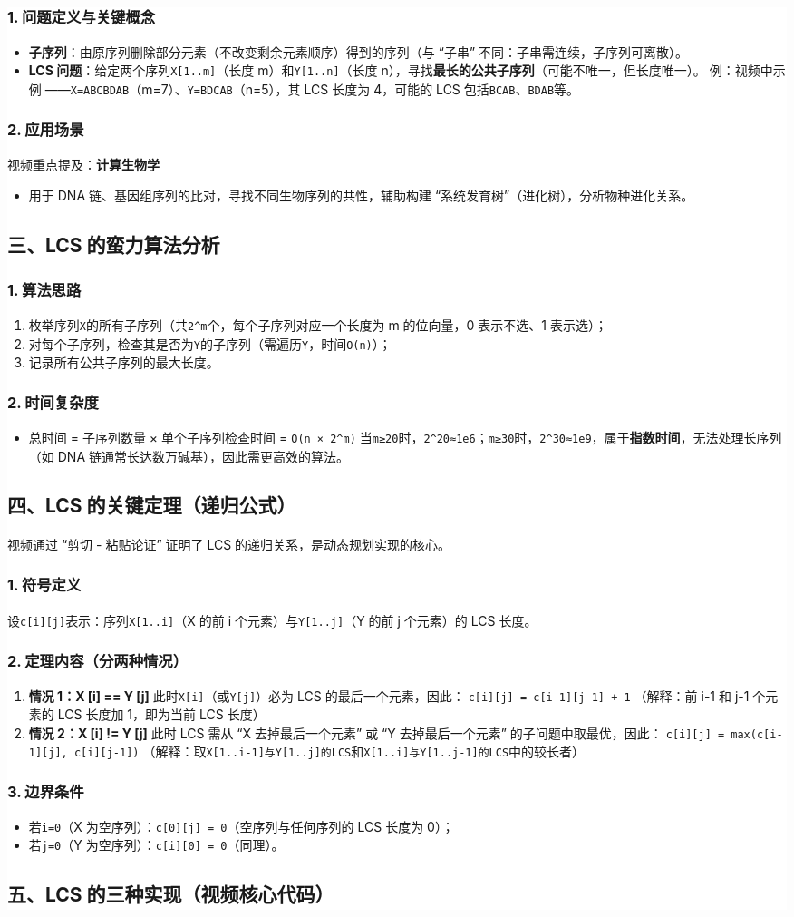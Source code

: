 ### 1. 问题定义与关键概念

- **子序列**：由原序列删除部分元素（不改变剩余元素顺序）得到的序列（与 “子串” 不同：子串需连续，子序列可离散）。
- **LCS 问题**：给定两个序列`X[1..m]`（长度 m）和`Y[1..n]`（长度 n），寻找**最长的公共子序列**（可能不唯一，但长度唯一）。
	例：视频中示例 ——`X=ABCBDAB`（m=7）、`Y=BDCAB`（n=5），其 LCS 长度为 4，可能的 LCS 包括`BCAB`、`BDAB`等。

### 2. 应用场景

视频重点提及：**计算生物学**

- 用于 DNA 链、基因组序列的比对，寻找不同生物序列的共性，辅助构建 “系统发育树”（进化树），分析物种进化关系。

## 三、LCS 的蛮力算法分析

### 1. 算法思路

1. 枚举序列`X`的所有子序列（共`2^m`个，每个子序列对应一个长度为 m 的位向量，0 表示不选、1 表示选）；
2. 对每个子序列，检查其是否为`Y`的子序列（需遍历`Y`，时间`O(n)`）；
3. 记录所有公共子序列的最大长度。

### 2. 时间复杂度

- 总时间 = 子序列数量 × 单个子序列检查时间 = `O(n × 2^m)`
	当`m≥20`时，`2^20≈1e6`；`m≥30`时，`2^30≈1e9`，属于**指数时间**，无法处理长序列（如 DNA 链通常长达数万碱基），因此需更高效的算法。

## 四、LCS 的关键定理（递归公式）

视频通过 “剪切 - 粘贴论证” 证明了 LCS 的递归关系，是动态规划实现的核心。

### 1. 符号定义

设`c[i][j]`表示：序列`X[1..i]`（X 的前 i 个元素）与`Y[1..j]`（Y 的前 j 个元素）的 LCS 长度。

### 2. 定理内容（分两种情况）

1. **情况 1：X [i] == Y [j]**
	此时`X[i]`（或`Y[j]`）必为 LCS 的最后一个元素，因此：
	`c[i][j] = c[i-1][j-1] + 1`
	（解释：前 i-1 和 j-1 个元素的 LCS 长度加 1，即为当前 LCS 长度）
2. **情况 2：X [i] != Y [j]**
	此时 LCS 需从 “X 去掉最后一个元素” 或 “Y 去掉最后一个元素” 的子问题中取最优，因此：
	`c[i][j] = max(c[i-1][j], c[i][j-1])`
	（解释：取`X[1..i-1]与Y[1..j]的LCS`和`X[1..i]与Y[1..j-1]的LCS`中的较长者）

### 3. 边界条件

- 若`i=0`（X 为空序列）：`c[0][j] = 0`（空序列与任何序列的 LCS 长度为 0）；
- 若`j=0`（Y 为空序列）：`c[i][0] = 0`（同理）。

## 五、LCS 的三种实现（视频核心代码）
